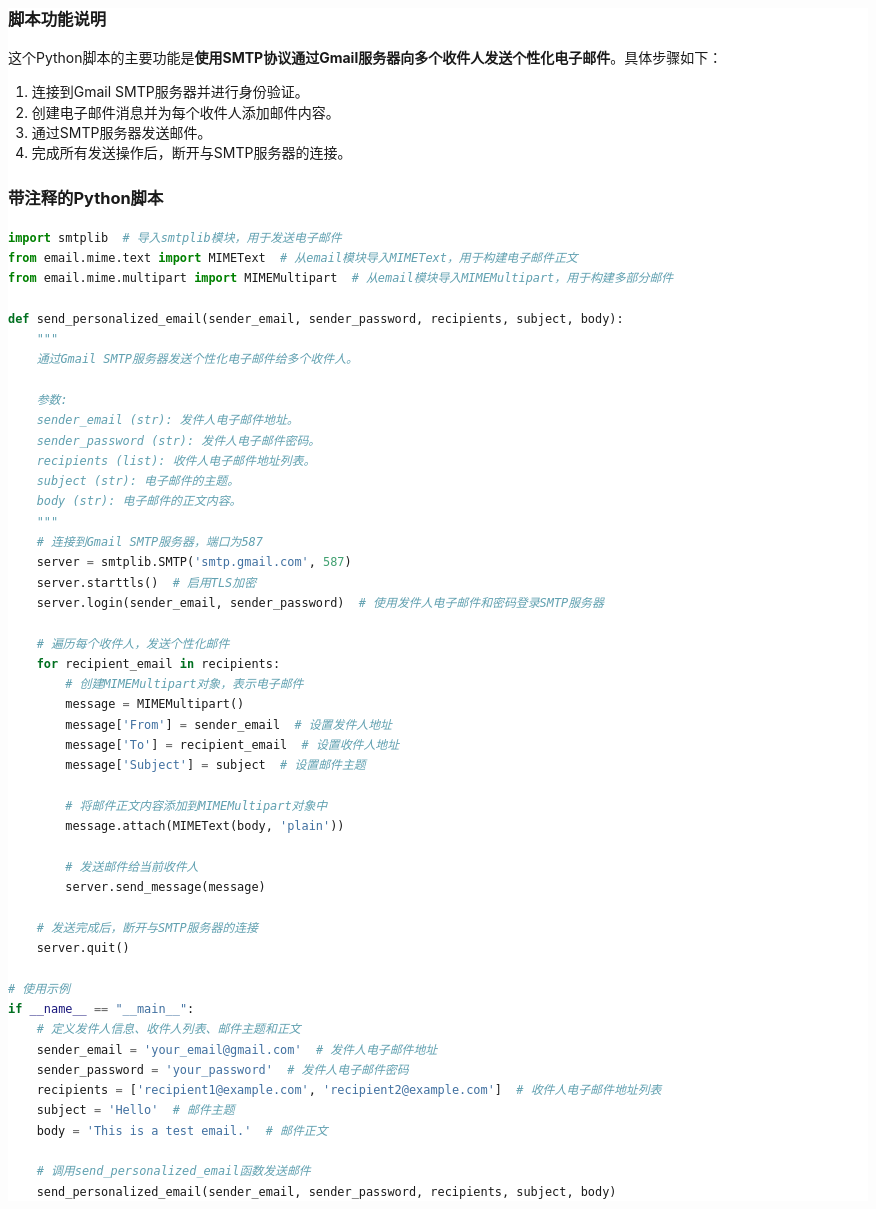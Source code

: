 ### **脚本功能说明**

这个Python脚本的主要功能是**使用SMTP协议通过Gmail服务器向多个收件人发送个性化电子邮件**。具体步骤如下：

1. 连接到Gmail SMTP服务器并进行身份验证。
2. 创建电子邮件消息并为每个收件人添加邮件内容。
3. 通过SMTP服务器发送邮件。
4. 完成所有发送操作后，断开与SMTP服务器的连接。

### **带注释的Python脚本**

```python
import smtplib  # 导入smtplib模块，用于发送电子邮件
from email.mime.text import MIMEText  # 从email模块导入MIMEText，用于构建电子邮件正文
from email.mime.multipart import MIMEMultipart  # 从email模块导入MIMEMultipart，用于构建多部分邮件

def send_personalized_email(sender_email, sender_password, recipients, subject, body):
    """
    通过Gmail SMTP服务器发送个性化电子邮件给多个收件人。

    参数:
    sender_email (str): 发件人电子邮件地址。
    sender_password (str): 发件人电子邮件密码。
    recipients (list): 收件人电子邮件地址列表。
    subject (str): 电子邮件的主题。
    body (str): 电子邮件的正文内容。
    """
    # 连接到Gmail SMTP服务器，端口为587
    server = smtplib.SMTP('smtp.gmail.com', 587)
    server.starttls()  # 启用TLS加密
    server.login(sender_email, sender_password)  # 使用发件人电子邮件和密码登录SMTP服务器

    # 遍历每个收件人，发送个性化邮件
    for recipient_email in recipients:
        # 创建MIMEMultipart对象，表示电子邮件
        message = MIMEMultipart()
        message['From'] = sender_email  # 设置发件人地址
        message['To'] = recipient_email  # 设置收件人地址
        message['Subject'] = subject  # 设置邮件主题

        # 将邮件正文内容添加到MIMEMultipart对象中
        message.attach(MIMEText(body, 'plain'))

        # 发送邮件给当前收件人
        server.send_message(message)

    # 发送完成后，断开与SMTP服务器的连接
    server.quit()

# 使用示例
if __name__ == "__main__":
    # 定义发件人信息、收件人列表、邮件主题和正文
    sender_email = 'your_email@gmail.com'  # 发件人电子邮件地址
    sender_password = 'your_password'  # 发件人电子邮件密码
    recipients = ['recipient1@example.com', 'recipient2@example.com']  # 收件人电子邮件地址列表
    subject = 'Hello'  # 邮件主题
    body = 'This is a test email.'  # 邮件正文

    # 调用send_personalized_email函数发送邮件
    send_personalized_email(sender_email, sender_password, recipients, subject, body)
```
